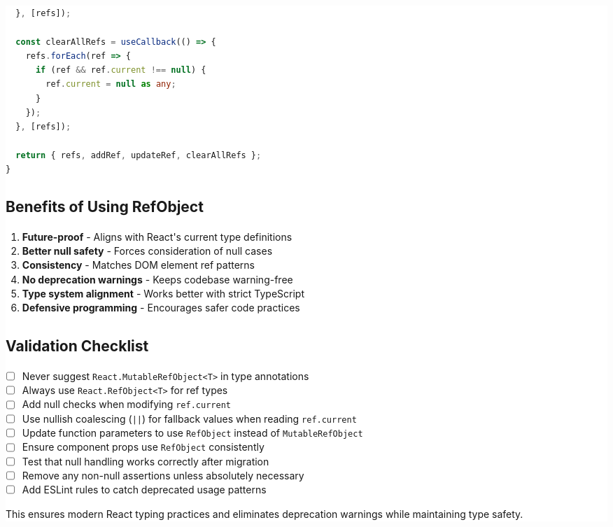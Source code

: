 ```typescript
  }, [refs]);

  const clearAllRefs = useCallback(() => {
    refs.forEach(ref => {
      if (ref && ref.current !== null) {
        ref.current = null as any;
      }
    });
  }, [refs]);

  return { refs, addRef, updateRef, clearAllRefs };
}
```

## Benefits of Using RefObject

1. **Future-proof** - Aligns with React's current type definitions
2. **Better null safety** - Forces consideration of null cases
3. **Consistency** - Matches DOM element ref patterns
4. **No deprecation warnings** - Keeps codebase warning-free
5. **Type system alignment** - Works better with strict TypeScript
6. **Defensive programming** - Encourages safer code practices

## Validation Checklist
- [ ] Never suggest `React.MutableRefObject<T>` in type annotations
- [ ] Always use `React.RefObject<T>` for ref types
- [ ] Add null checks when modifying `ref.current`
- [ ] Use nullish coalescing (`||`) for fallback values when reading `ref.current`
- [ ] Update function parameters to use `RefObject` instead of `MutableRefObject`
- [ ] Ensure component props use `RefObject` consistently
- [ ] Test that null handling works correctly after migration
- [ ] Remove any non-null assertions unless absolutely necessary
- [ ] Add ESLint rules to catch deprecated usage patterns

This ensures modern React typing practices and eliminates deprecation warnings while maintaining type safety.